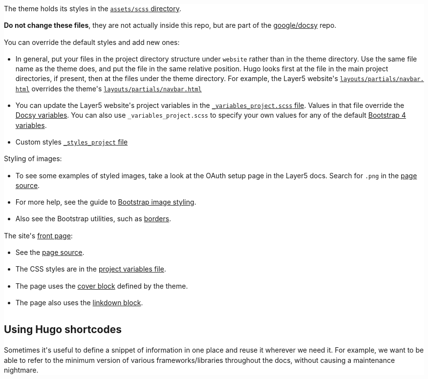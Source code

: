 The theme holds its styles in the [`assets/scss` directory](https://github.com/layer5io/docs/tree/master/assets/scss).

**Do not change these files**, they are not actually inside this repo, but are part of the [google/docsy](https://github.com/google/docsy) repo.

You can override the default styles and add new ones:

* In general, put your files in the project directory structure under `website` rather than in the theme directory.
  Use the same file name as the theme does, and put the file in the same relative position.
  Hugo looks first at the file in the main project directories, if present, then at the files under the theme directory.
  For example, the Layer5 website's [`layouts/partials/navbar.html`](https://github.com/layer5io/docs/blob/master/layouts/partials/navbar.html)
  overrides the theme's [`layouts/partials/navbar.html`](https://github.com/layer5io/docs/blob/master/themes/docsy/layouts/partials/navbar.html)

* You can update the Layer5 website's project variables in the [`_variables_project.scss` file](https://github.com/layer5io/docs/blob/master/assets/scss/_variables_project.scss).
  Values in that file override the [Docsy variables](https://github.com/layer5io/docs/blob/master/themes/docsy/assets/scss/_variables.scss).
  You can also use `_variables_project.scss` to specify your own values for any of the default [Bootstrap 4 variables](https://getbootstrap.com/docs/4.0/getting-started/theming/).

* Custom styles [`_styles_project` file](https://github.com/layer5io/docs/blob/master/assets/scss/_styles_project.scss)

Styling of images:

* To see some examples of styled images, take a look at the OAuth setup page in the Layer5 docs.
  Search for `.png` in the [page source](https://raw.githubusercontent.com/layer5io/docs/master/content/en/docs/gke/deploy/oauth-setup.md).

* For more help, see the guide to
  [Bootstrap image styling](https://getbootstrap.com/docs/4.0/content/images/).

* Also see the Bootstrap utilities, such as
  [borders](https://getbootstrap.com/docs/4.0/utilities/borders/).

The site's [front page](https://docs.layer5.io/):

* See the [page source](https://github.com/layer5io/docs/blob/master/content/en/).
* The CSS styles are in the [project variables file](https://github.com/layer5io/docs/blob/master/assets/scss/_variables_project.scss).

* The page uses the [cover block](https://www.docsy.dev/docs/adding-content/shortcodes/#blocks-cover) defined by the theme.

* The page also uses the [linkdown block](https://www.docsy.dev/docs/adding-content/shortcodes/#blocks-link-down).

## Using Hugo shortcodes

Sometimes it's useful to define a snippet of information in one place and reuse it wherever we need it.
For example, we want to be able to refer to the minimum version of various frameworks/libraries throughout the docs,
without causing a maintenance nightmare.
